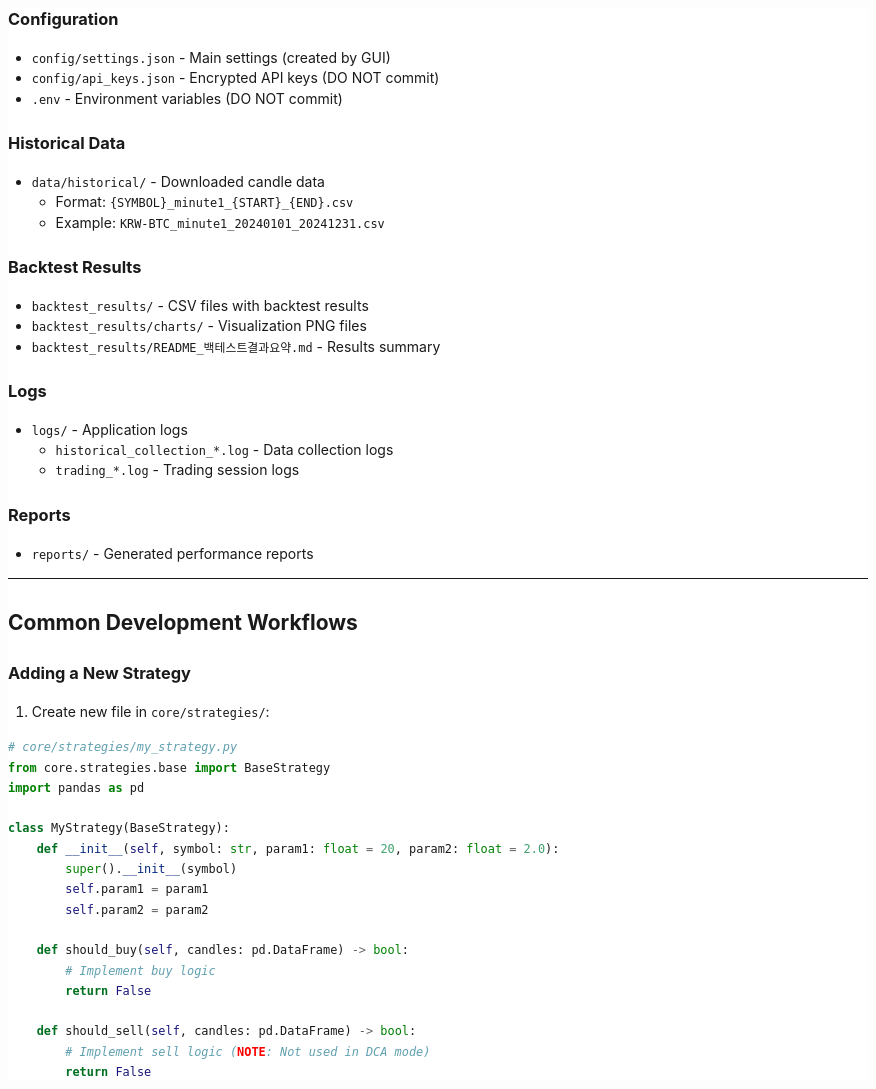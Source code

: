 ### Configuration
- `config/settings.json` - Main settings (created by GUI)
- `config/api_keys.json` - Encrypted API keys (DO NOT commit)
- `.env` - Environment variables (DO NOT commit)

### Historical Data
- `data/historical/` - Downloaded candle data
  - Format: `{SYMBOL}_minute1_{START}_{END}.csv`
  - Example: `KRW-BTC_minute1_20240101_20241231.csv`

### Backtest Results
- `backtest_results/` - CSV files with backtest results
- `backtest_results/charts/` - Visualization PNG files
- `backtest_results/README_백테스트결과요약.md` - Results summary

### Logs
- `logs/` - Application logs
  - `historical_collection_*.log` - Data collection logs
  - `trading_*.log` - Trading session logs

### Reports
- `reports/` - Generated performance reports

---

## Common Development Workflows

### Adding a New Strategy

1. Create new file in `core/strategies/`:
```python
# core/strategies/my_strategy.py
from core.strategies.base import BaseStrategy
import pandas as pd

class MyStrategy(BaseStrategy):
    def __init__(self, symbol: str, param1: float = 20, param2: float = 2.0):
        super().__init__(symbol)
        self.param1 = param1
        self.param2 = param2

    def should_buy(self, candles: pd.DataFrame) -> bool:
        # Implement buy logic
        return False

    def should_sell(self, candles: pd.DataFrame) -> bool:
        # Implement sell logic (NOTE: Not used in DCA mode)
        return False
```
